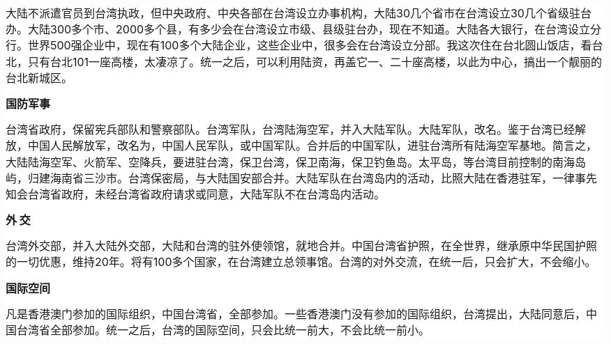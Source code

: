 </p>
<p>
<span style="font-size: 12pt;">
   大陆不派遣官员到台湾执政，但中央政府、中央各部在台湾设立办事机构，大陆30几个省市在台湾设立30几个省级驻台办。大陆300多个市、2000多个县，有多少会在台湾设立市级、县级驻台办，现在不知道。大陆各大银行，在台湾设立分行。世界500强企业中，现在有100多个大陆企业，这些企业中，很多会在台湾设立分部。我这次住在台北圆山饭店，看台北，只有台北101一座高楼，太凄凉了。统一之后，可以利用陆资，再盖它一、二十座高楼，以此为中心，搞出一个靓丽的台北新城区。
  </span>
</p>
<p>
</p>
<p>
<span style="font-size: 12pt;">
<strong>
    国防军事
   </strong>
</span>
</p>
<p>
</p>
<p>
<span style="font-size: 12pt;">
   台湾省政府，保留宪兵部队和警察部队。台湾军队，台湾陆海空军，并入大陆军队。大陆军队，改名。鉴于台湾已经解放，中国人民解放军，改名为，中国人民军队，或中国军队。合并后的中国军队，进驻台湾所有陆海空军基地。简言之，大陆陆海空军、火箭军、空降兵，要进驻台湾，保卫台湾，保卫南海，保卫钓鱼岛。太平岛，等台湾目前控制的南海岛屿，归建海南省三沙市。台湾保密局，与大陆国安部合并。大陆军队在台湾岛内的活动，比照大陆在香港驻军，一律事先知会台湾省政府，未经台湾省政府请求或同意，大陆军队不在台湾岛内活动。
  </span>
</p>
<p>
</p>
<p>
<span style="font-size: 12pt;">
<strong>
    外 交
   </strong>
</span>
</p>
<p>
</p>
<p>
<span style="font-size: 12pt;">
   台湾外交部，并入大陆外交部，大陆和台湾的驻外使领馆，就地合并。中国台湾省护照，在全世界，继承原中华民国护照的一切优惠，维持20年。将有100多个国家，在台湾建立总领事馆。台湾的对外交流，在统一后，只会扩大，不会缩小。
  </span>
</p>
<p>
</p>
<p>
<span style="font-size: 12pt;">
<strong>
    国际空间
   </strong>
</span>
</p>
<p>
</p>
<p>
<span style="font-size: 12pt;">
   凡是香港澳门参加的国际组织，中国台湾省，全部参加。一些香港澳门没有参加的国际组织，台湾提出，大陆同意后，中国台湾省全部参加。统一之后，台湾的国际空间，只会比统一前大，不会比统一前小。
  </span>
</p>
<p>
</p>
<p>
<span style="font-size: 12pt;">
<strong>